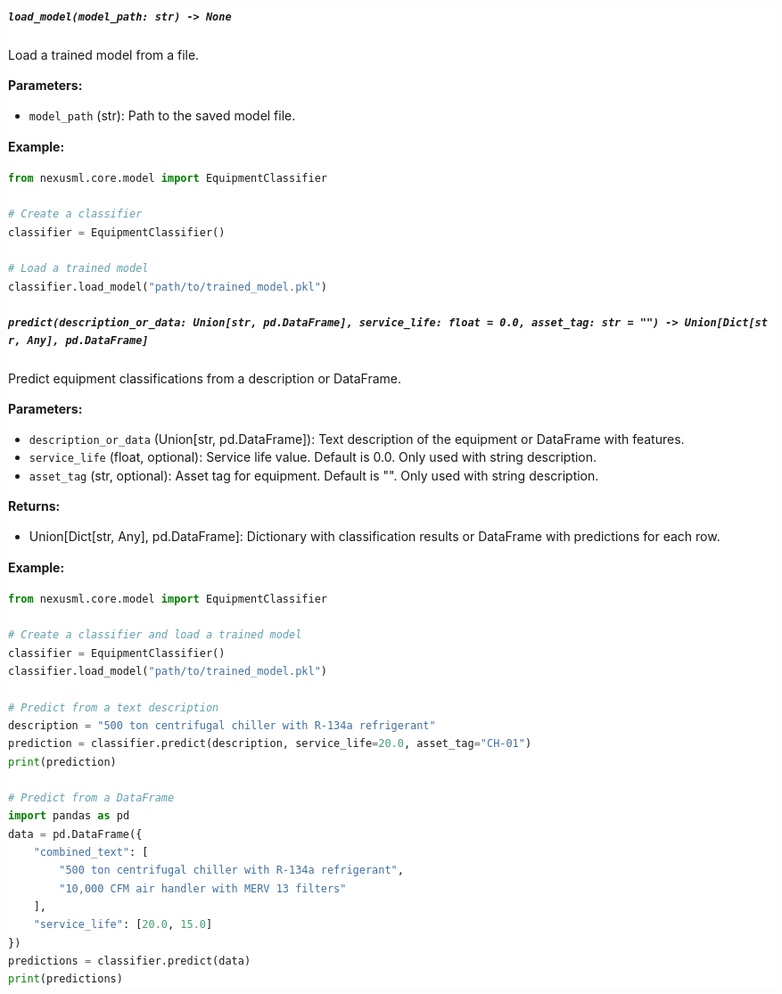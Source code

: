 ##### `load_model(model_path: str) -> None`

Load a trained model from a file.

**Parameters:**

- `model_path` (str): Path to the saved model file.

**Example:**
```python
from nexusml.core.model import EquipmentClassifier

# Create a classifier
classifier = EquipmentClassifier()

# Load a trained model
classifier.load_model("path/to/trained_model.pkl")
```

##### `predict(description_or_data: Union[str, pd.DataFrame], service_life: float = 0.0, asset_tag: str = "") -> Union[Dict[str, Any], pd.DataFrame]`

Predict equipment classifications from a description or DataFrame.

**Parameters:**

- `description_or_data` (Union[str, pd.DataFrame]): Text description of the equipment or DataFrame with features.
- `service_life` (float, optional): Service life value. Default is 0.0. Only used with string description.
- `asset_tag` (str, optional): Asset tag for equipment. Default is "". Only used with string description.

**Returns:**

- Union[Dict[str, Any], pd.DataFrame]: Dictionary with classification results or DataFrame with predictions for each row.

**Example:**
```python
from nexusml.core.model import EquipmentClassifier

# Create a classifier and load a trained model
classifier = EquipmentClassifier()
classifier.load_model("path/to/trained_model.pkl")

# Predict from a text description
description = "500 ton centrifugal chiller with R-134a refrigerant"
prediction = classifier.predict(description, service_life=20.0, asset_tag="CH-01")
print(prediction)

# Predict from a DataFrame
import pandas as pd
data = pd.DataFrame({
    "combined_text": [
        "500 ton centrifugal chiller with R-134a refrigerant",
        "10,000 CFM air handler with MERV 13 filters"
    ],
    "service_life": [20.0, 15.0]
})
predictions = classifier.predict(data)
print(predictions)
```

